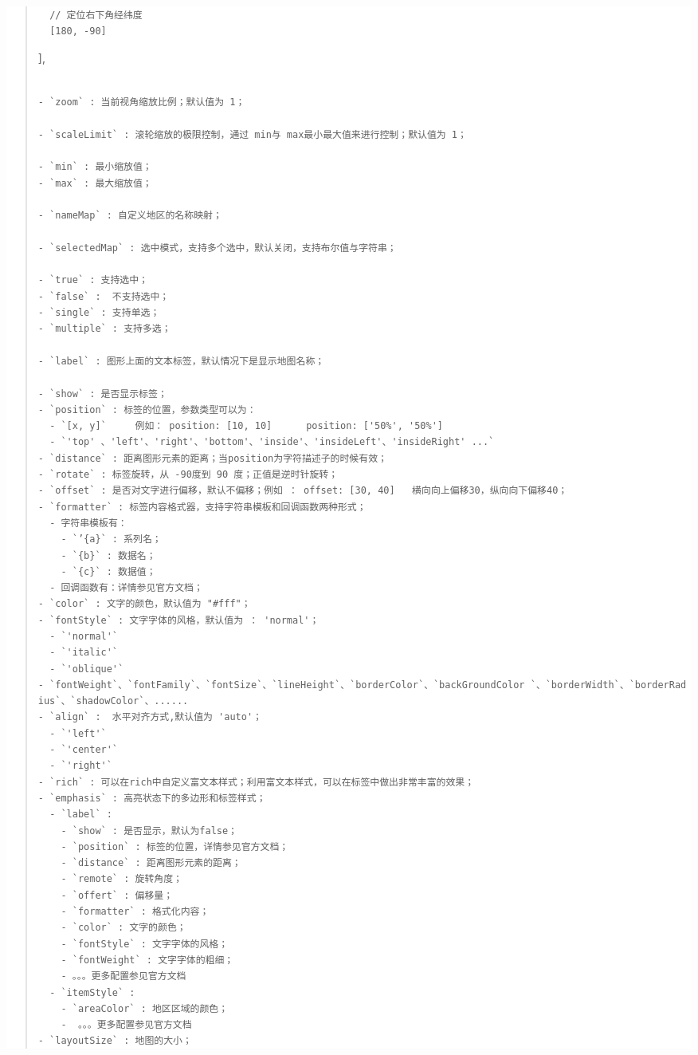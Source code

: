 >       // 定位右下角经纬度
>       [180, -90]
>   ],
>   ```
>
> - `zoom` : 当前视角缩放比例；默认值为 1；
>
> - `scaleLimit` : 滚轮缩放的极限控制，通过 min与 max最小最大值来进行控制；默认值为 1；
>
>   - `min` : 最小缩放值；
>   - `max` : 最大缩放值；
>
> - `nameMap` : 自定义地区的名称映射；
>
> - `selectedMap` : 选中模式，支持多个选中，默认关闭，支持布尔值与字符串；
>
>   - `true` : 支持选中；
>   - `false` :  不支持选中；
>   - `single` : 支持单选；
>   - `multiple` : 支持多选；
>
> - `label` : 图形上面的文本标签，默认情况下是显示地图名称；
>
>   - `show` : 是否显示标签；
>   - `position` : 标签的位置，参数类型可以为：
>     - `[x, y]`     例如： position: [10, 10]      position: ['50%', '50%']
>     - `'top' 、'left'、'right'、'bottom'、'inside'、'insideLeft'、'insideRight' ...`
>   - `distance` : 距离图形元素的距离；当position为字符描述子的时候有效；
>   - `rotate` : 标签旋转，从 -90度到 90 度；正值是逆时针旋转；
>   - `offset` : 是否对文字进行偏移，默认不偏移；例如 ： offset: [30, 40]   横向向上偏移30，纵向向下偏移40；
>   - `formatter` : 标签内容格式器，支持字符串模板和回调函数两种形式；
>     - 字符串模板有：
>       - `’{a}` : 系列名；
>       - `{b}` : 数据名；
>       - `{c}` : 数据值；
>     - 回调函数有：详情参见官方文档；
>   - `color` : 文字的颜色，默认值为 "#fff"；
>   - `fontStyle` : 文字字体的风格，默认值为 ： 'normal'；
>     - `'normal'`
>     - `'italic'`
>     - `'oblique'`
>   - `fontWeight`、`fontFamily`、`fontSize`、`lineHeight`、`borderColor`、`backGroundColor `、`borderWidth`、`borderRadius`、`shadowColor`、......
>   - `align` :  水平对齐方式,默认值为 'auto'；
>     - `'left'`
>     - `'center'`
>     - `'right'`
>   - `rich` : 可以在rich中自定义富文本样式；利用富文本样式，可以在标签中做出非常丰富的效果；
>   - `emphasis` : 高亮状态下的多边形和标签样式；
>     - `label` : 
>       - `show` : 是否显示，默认为false；
>       - `position` : 标签的位置，详情参见官方文档；
>       - `distance` : 距离图形元素的距离；
>       - `remote` : 旋转角度；
>       - `offert` : 偏移量；
>       - `formatter` : 格式化内容；
>       - `color` : 文字的颜色；
>       - `fontStyle` : 文字字体的风格；
>       - `fontWeight` : 文字字体的粗细；
>       - 。。。更多配置参见官方文档
>     - `itemStyle` : 
>       - `areaColor` : 地区区域的颜色；
>       -  。。。更多配置参见官方文档
>   - `layoutSize` : 地图的大小；